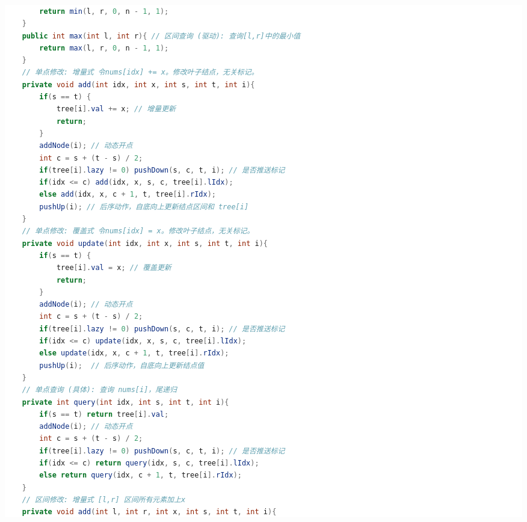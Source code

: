 ```java
        return min(l, r, 0, n - 1, 1);
    }
    public int max(int l, int r){ // 区间查询 (驱动): 查询[l,r]中的最小值
        return max(l, r, 0, n - 1, 1);
    }
    // 单点修改: 增量式 令nums[idx] += x。修改叶子结点，无关标记。
    private void add(int idx, int x, int s, int t, int i){
        if(s == t) {
            tree[i].val += x; // 增量更新
            return;
        }
        addNode(i); // 动态开点
        int c = s + (t - s) / 2;
        if(tree[i].lazy != 0) pushDown(s, c, t, i); // 是否推送标记
        if(idx <= c) add(idx, x, s, c, tree[i].lIdx);
        else add(idx, x, c + 1, t, tree[i].rIdx);
        pushUp(i); // 后序动作，自底向上更新结点区间和 tree[i]
    }
    // 单点修改: 覆盖式 令nums[idx] = x。修改叶子结点，无关标记。
    private void update(int idx, int x, int s, int t, int i){
        if(s == t) {
            tree[i].val = x; // 覆盖更新
            return;
        }
        addNode(i); // 动态开点
        int c = s + (t - s) / 2;
        if(tree[i].lazy != 0) pushDown(s, c, t, i); // 是否推送标记
        if(idx <= c) update(idx, x, s, c, tree[i].lIdx);
        else update(idx, x, c + 1, t, tree[i].rIdx);
        pushUp(i);  // 后序动作，自底向上更新结点值
    }
    // 单点查询 (具体): 查询 nums[i]，尾递归
    private int query(int idx, int s, int t, int i){
        if(s == t) return tree[i].val;
        addNode(i); // 动态开点
        int c = s + (t - s) / 2;
        if(tree[i].lazy != 0) pushDown(s, c, t, i); // 是否推送标记
        if(idx <= c) return query(idx, s, c, tree[i].lIdx);
        else return query(idx, c + 1, t, tree[i].rIdx);
    }
    // 区间修改: 增量式 [l,r] 区间所有元素加上x
    private void add(int l, int r, int x, int s, int t, int i){
